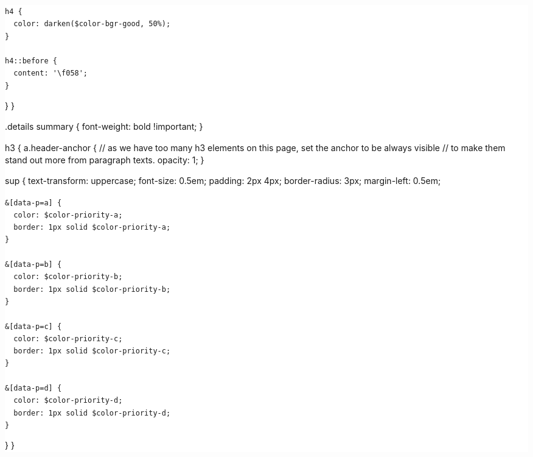     h4 {
      color: darken($color-bgr-good, 50%);
    }

    h4::before {
      content: '\f058';
    }
  }
}

.details summary {
  font-weight: bold !important;
}

h3 {
  a.header-anchor {
    // as we have too many h3 elements on this page, set the anchor to be always visible
    // to make them stand out more from paragraph texts.
    opacity: 1; 
  }

  sup {
    text-transform: uppercase;
    font-size: 0.5em;
    padding: 2px 4px;
    border-radius: 3px;
    margin-left: 0.5em;

    &[data-p=a] {
      color: $color-priority-a;
      border: 1px solid $color-priority-a;
    }

    &[data-p=b] {
      color: $color-priority-b;
      border: 1px solid $color-priority-b;
    }

    &[data-p=c] {
      color: $color-priority-c;
      border: 1px solid $color-priority-c;
    }

    &[data-p=d] {
      color: $color-priority-d;
      border: 1px solid $color-priority-d;
    }
  }
}
</style>
